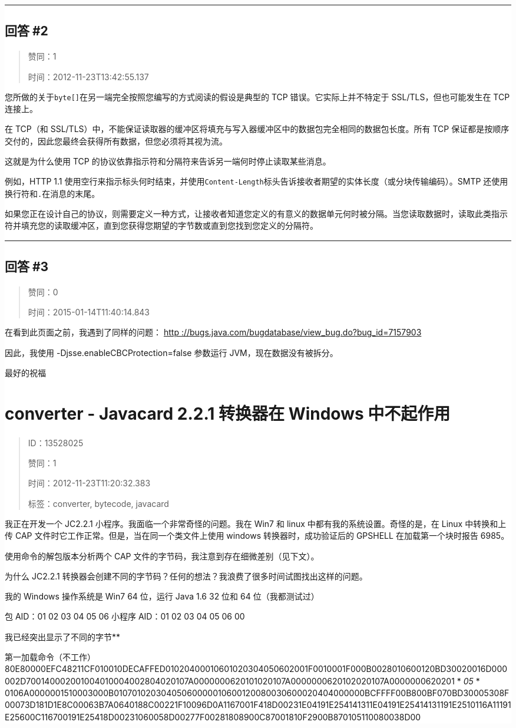 * * *

## 回答 #2

> 赞同：1
> 
> 时间：2012-11-23T13:42:55.137

您所做的关于`byte[]`在另一端完全按照您编写的方式阅读的假设是典型的 TCP 错误。它实际上并不特定于 SSL/TLS，但也可能发生在 TCP 连接上。

在 TCP（和 SSL/TLS）中，不能保证读取器的缓冲区将填充与写入器缓冲区中的数据包完全相同的数据包长度。所有 TCP 保证都是按顺序交付的，因此您最终会获得所有数据，但您必须将其视为流。

这就是为什么使用 TCP 的协议依靠指示符和分隔符来告诉另一端何时停止读取某些消息。

例如，HTTP 1.1 使用空行来指示标头何时结束，并使用`Content-Length`标头告诉接收者期望的实体长度（或分块传输编码）。SMTP 还使用换行符和`.`在消息的末尾。

如果您正在设计自己的协议，则需要定义一种方式，让接收者知道您定义的有意义的数据单元何时被分隔。当您读取数据时，读取此类指示符并填充您的读取缓冲区，直到您获得您期望的字节数或直到您找到您定义的分隔符。

* * *

## 回答 #3

> 赞同：0
> 
> 时间：2015-01-14T11:40:14.843

在看到此页面之前，我遇到了同样的问题： [http ://bugs.java.com/bugdatabase/view_bug.do?bug_id=7157903](http://bugs.java.com/bugdatabase/view_bug.do?bug_id=7157903)

因此，我使用 -Djsse.enableCBCProtection=false 参数运行 JVM，现在数据没有被拆分。

最好的祝福

# converter - Javacard 2.2.1 转换器在 Windows 中不起作用

> ID：13528025
> 
> 赞同：1
> 
> 时间：2012-11-23T11:20:32.383
> 
> 标签：converter, bytecode, javacard

我正在开发一个 JC2.2.1 小程序。我面临一个非常奇怪的问题。我在 Win7 和 linux 中都有我的系统设置。奇怪的是，在 Linux 中转换和上传 CAP 文件时它工作正常。但是，当在同一个类文件上使用 windows 转换器时，成功验证后的 GPSHELL 在加载第一个块时报告 6985。

使用命令的解包版本分析两个 CAP 文件的字节码，我注意到存在细微差别（见下文）。

为什么 JC2.2.1 转换器会创建不同的字节码？任何的想法？我浪费了很多时间试图找出这样的问题。

我的 Windows 操作系统是 Win7 64 位，运行 Java 1.6 32 位和 64 位（我都测试过）

包 AID：01 02 03 04 05 06 小程序 AID：01 02 03 04 05 06 00

我已经突出显示了不同的字节**

第一加载命令（不工作）80E80000EFC48211CF010010DECAFFED01020400010601020304050602001F0010001F000B0028010600120BD30020016D000002D700140002001004010004002804020107A0000000620101020107A0000000620102020107A0000000620201 * *05* * 0106A0000001510003000B01070102030405060000010600120080030600020404000000BCFFFF00B800BF070BD30005308F00073D181D1E8C00063B7A0640188C00221F10096D0A1167001F418D00231E04191E254141311E04191E25414131191E2510116A11191E25600C116700191E25418D00231060058D00277F00281808900C87001810F2900B870105110080038D00

